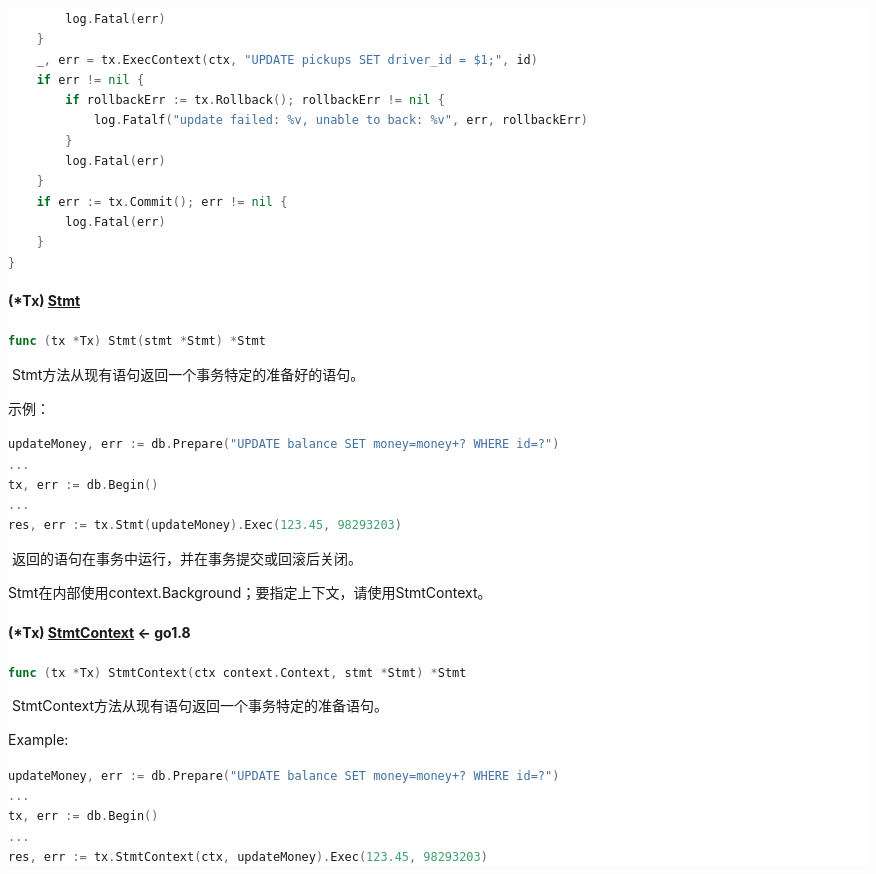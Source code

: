 ```go linenums="1"
		log.Fatal(err)
	}
	_, err = tx.ExecContext(ctx, "UPDATE pickups SET driver_id = $1;", id)
	if err != nil {
		if rollbackErr := tx.Rollback(); rollbackErr != nil {
			log.Fatalf("update failed: %v, unable to back: %v", err, rollbackErr)
		}
		log.Fatal(err)
	}
	if err := tx.Commit(); err != nil {
		log.Fatal(err)
	}
}

```



#### (*Tx) [Stmt](https://cs.opensource.google/go/go/+/go1.20.1:src/database/sql/sql.go;l=2460) 

```go linenums="1"
func (tx *Tx) Stmt(stmt *Stmt) *Stmt
```

​	Stmt方法从现有语句返回一个事务特定的准备好的语句。

示例：

```go linenums="1"
updateMoney, err := db.Prepare("UPDATE balance SET money=money+? WHERE id=?")
...
tx, err := db.Begin()
...
res, err := tx.Stmt(updateMoney).Exec(123.45, 98293203)
```

​	返回的语句在事务中运行，并在事务提交或回滚后关闭。

​	Stmt在内部使用context.Background；要指定上下文，请使用StmtContext。

#### (*Tx) [StmtContext](https://cs.opensource.google/go/go/+/go1.20.1:src/database/sql/sql.go;l=2372)  <- go1.8

```go linenums="1"
func (tx *Tx) StmtContext(ctx context.Context, stmt *Stmt) *Stmt
```

​	StmtContext方法从现有语句返回一个事务特定的准备语句。

Example:

```go linenums="1"
updateMoney, err := db.Prepare("UPDATE balance SET money=money+? WHERE id=?")
...
tx, err := db.Begin()
...
res, err := tx.StmtContext(ctx, updateMoney).Exec(123.45, 98293203)
```
